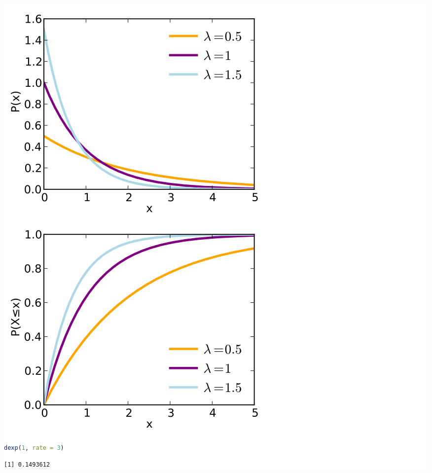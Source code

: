 ![4_13](./img/4_13.png) ![4_14](./img/4_14.png)


```r
dexp(1, rate = 3)
```

```
[1] 0.1493612
```
